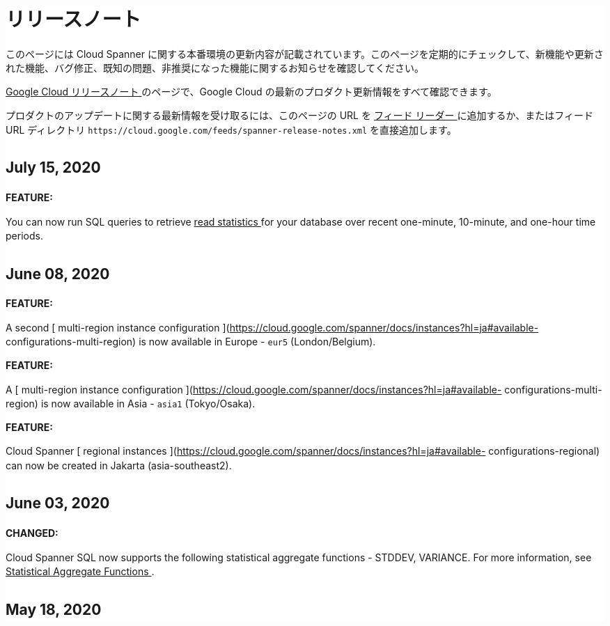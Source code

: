 #  リリースノート

このページには Cloud Spanner
に関する本番環境の更新内容が記載されています。このページを定期的にチェックして、新機能や更新された機能、バグ修正、既知の問題、非推奨になった機能に関するお知らせを確認してください。

[ Google Cloud リリースノート ](https://cloud.google.com/release-notes?hl=ja)
のページで、Google Cloud の最新のプロダクト更新情報をすべて確認できます。

プロダクトのアップデートに関する最新情報を受け取るには、このページの URL を [ フィード リーダー
](https://wikipedia.org/wiki/Comparison_of_feed_aggregators) に追加するか、またはフィード
URL ディレクトリ ` https://cloud.google.com/feeds/spanner-release-notes.xml `
を直接追加します。

##  July 15, 2020

**FEATURE:**

You can now run SQL queries to retrieve [ read statistics
](https://cloud.google.com/spanner/docs/introspection/read-statistics?hl=ja)
for your database over recent one-minute, 10-minute, and one-hour time
periods.

##  June 08, 2020

**FEATURE:**

A second [ multi-region instance configuration
](https://cloud.google.com/spanner/docs/instances?hl=ja#available-
configurations-multi-region) is now available in Europe - ` eur5 `
(London/Belgium).

**FEATURE:**

A [ multi-region instance configuration
](https://cloud.google.com/spanner/docs/instances?hl=ja#available-
configurations-multi-region) is now available in Asia - ` asia1 `
(Tokyo/Osaka).

**FEATURE:**

Cloud Spanner [ regional instances
](https://cloud.google.com/spanner/docs/instances?hl=ja#available-
configurations-regional) can now be created in Jakarta (asia-southeast2).

##  June 03, 2020

**CHANGED:**

Cloud Spanner SQL now supports the following statistical aggregate functions -
STDDEV, VARIANCE. For more information, see [ Statistical Aggregate Functions
](https://cloud.google.com/spanner/docs/statistical_aggregate_functions?hl=ja)
.

##  May 18, 2020
